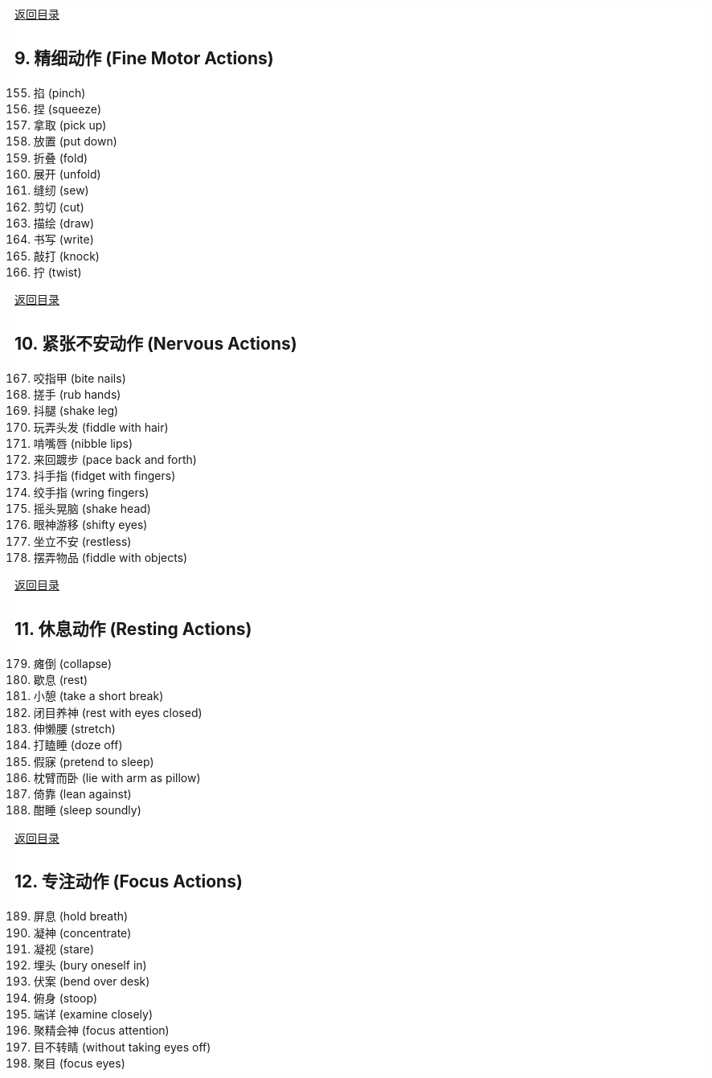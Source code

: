 [返回目录](#目录-table-of-contents)

## 9. 精细动作 (Fine Motor Actions)
155. 掐 (pinch)
156. 捏 (squeeze)
157. 拿取 (pick up)
158. 放置 (put down)
159. 折叠 (fold)
160. 展开 (unfold)
161. 缝纫 (sew)
162. 剪切 (cut)
163. 描绘 (draw)
164. 书写 (write)
165. 敲打 (knock)
166. 拧 (twist)

[返回目录](#目录-table-of-contents)

## 10. 紧张不安动作 (Nervous Actions)
167. 咬指甲 (bite nails)
168. 搓手 (rub hands)
169. 抖腿 (shake leg)
170. 玩弄头发 (fiddle with hair)
171. 啃嘴唇 (nibble lips)
172. 来回踱步 (pace back and forth)
173. 抖手指 (fidget with fingers)
174. 绞手指 (wring fingers)
175. 摇头晃脑 (shake head)
176. 眼神游移 (shifty eyes)
177. 坐立不安 (restless)
178. 摆弄物品 (fiddle with objects)

[返回目录](#目录-table-of-contents)

## 11. 休息动作 (Resting Actions)
179. 瘫倒 (collapse)
180. 歇息 (rest)
181. 小憩 (take a short break)
182. 闭目养神 (rest with eyes closed)
183. 伸懒腰 (stretch)
184. 打瞌睡 (doze off)
185. 假寐 (pretend to sleep)
186. 枕臂而卧 (lie with arm as pillow)
187. 倚靠 (lean against)
188. 酣睡 (sleep soundly)

[返回目录](#目录-table-of-contents)

## 12. 专注动作 (Focus Actions)
189. 屏息 (hold breath)
190. 凝神 (concentrate)
191. 凝视 (stare)
192. 埋头 (bury oneself in)
193. 伏案 (bend over desk)
194. 俯身 (stoop)
195. 端详 (examine closely)
196. 聚精会神 (focus attention)
197. 目不转睛 (without taking eyes off)
198. 聚目 (focus eyes)
